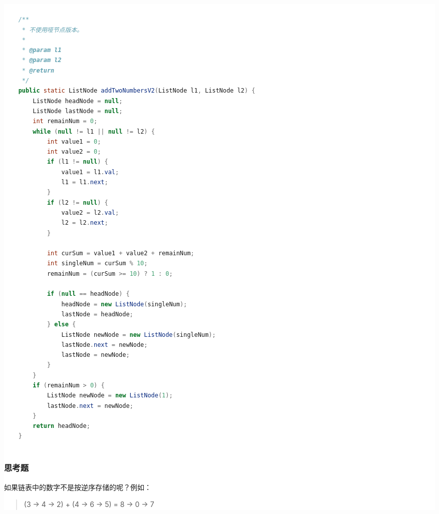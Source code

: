 ```java

	/**
	 * 不使用哑节点版本。
	 * 
	 * @param l1
	 * @param l2
	 * @return
	 */
	public static ListNode addTwoNumbersV2(ListNode l1, ListNode l2) {
		ListNode headNode = null;
		ListNode lastNode = null;
		int remainNum = 0;
		while (null != l1 || null != l2) {
			int value1 = 0;
			int value2 = 0;
			if (l1 != null) {
				value1 = l1.val;
				l1 = l1.next;
			}
			if (l2 != null) {
				value2 = l2.val;
				l2 = l2.next;
			}

			int curSum = value1 + value2 + remainNum;
			int singleNum = curSum % 10;
			remainNum = (curSum >= 10) ? 1 : 0;

			if (null == headNode) {
				headNode = new ListNode(singleNum);
				lastNode = headNode;
			} else {
				ListNode newNode = new ListNode(singleNum);
				lastNode.next = newNode;
				lastNode = newNode;
			}
		}
		if (remainNum > 0) {
			ListNode newNode = new ListNode(1);
			lastNode.next = newNode;
		}
		return headNode;
	}
	
```

### 思考题

如果链表中的数字不是按逆序存储的呢？例如：

> (3 -> 4 -> 2) + (4 -> 6 -> 5) = 8 -> 0 -> 7
